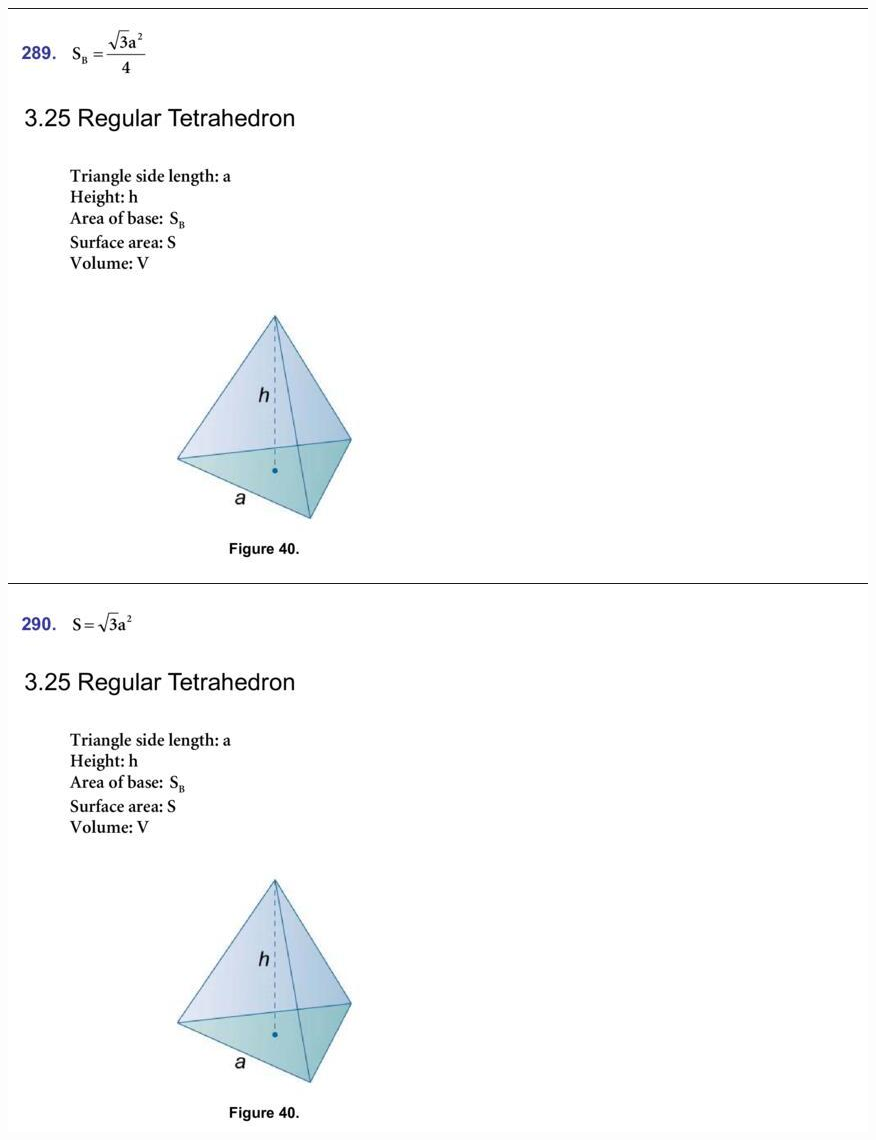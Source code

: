 <hr><img src="slices-1300/03 geometry/01/25/01/pg_0069-000_0000.jpg"><br><img src="slices-1300/03 geometry/01/25/pg_0068-000_0003.jpg">
<hr><img src="slices-1300/03 geometry/01/25/01/pg_0069-000_0001.jpg"><br><img src="slices-1300/03 geometry/01/25/pg_0068-000_0003.jpg">